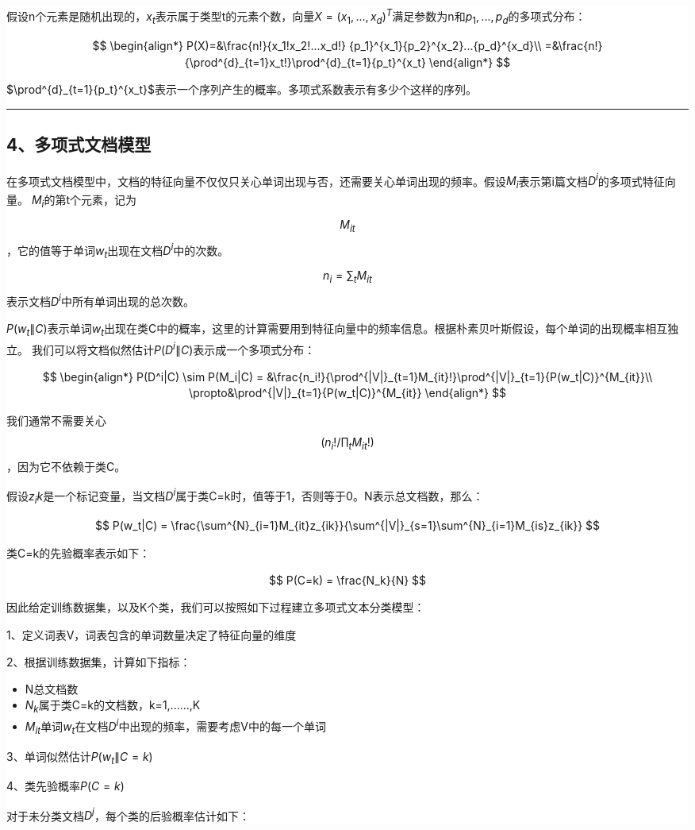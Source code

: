 假设n个元素是随机出现的，$x_t$表示属于类型t的元素个数，向量$X=(x_1,...,x_d)^T$满足参数为n和$p_1,...,p_d$的多项式分布：

$$
\begin{align*}
P(X)=&\frac{n!}{x_1!x_2!...x_d!} {p_1}^{x_1}{p_2}^{x_2}...{p_d}^{x_d}\\
=&\frac{n!}{\prod^{d}_{t=1}x_t!}\prod^{d}_{t=1}{p_t}^{x_t}
\end{align*}
$$

$\prod^{d}_{t=1}{p_t}^{x_t}$表示一个序列产生的概率。多项式系数表示有多少个这样的序列。

---

## 4、多项式文档模型

在多项式文档模型中，文档的特征向量不仅仅只关心单词出现与否，还需要关心单词出现的频率。假设$M_i$表示第i篇文档$D^i$的多项式特征向量。
$M_i$的第t个元素，记为$$M_{it}$$，它的值等于单词$w_t$出现在文档$D^i$中的次数。$$n_i=\sum_tM_{it}$$表示文档$D^i$中所有单词出现的总次数。

$P(w_t\|C)$表示单词$w_t$出现在类C中的概率，这里的计算需要用到特征向量中的频率信息。根据朴素贝叶斯假设，每个单词的出现概率相互独立。
我们可以将文档似然估计$P(D^i\|C)$表示成一个多项式分布：

$$
\begin{align*}
P(D^i|C) \sim P(M_i|C) = &\frac{n_i!}{\prod^{|V|}_{t=1}M_{it}!}\prod^{|V|}_{t=1}{P(w_t|C)}^{M_{it}}\\
\propto&\prod^{|V|}_{t=1}{P(w_t|C)}^{M_{it}}
\end{align*}
$$

我们通常不需要关心$$(n_i! / \prod_tM_{it}!)$$，因为它不依赖于类C。

假设$z_ik$是一个标记变量，当文档$D^i$属于类C=k时，值等于1，否则等于0。N表示总文档数，那么：

$$
P(w_t|C) = \frac{\sum^{N}_{i=1}M_{it}z_{ik}}{\sum^{|V|}_{s=1}\sum^{N}_{i=1}M_{is}z_{ik}}
$$

类C=k的先验概率表示如下：

$$
P(C=k) = \frac{N_k}{N}
$$

因此给定训练数据集，以及K个类，我们可以按照如下过程建立多项式文本分类模型：

1、定义词表V，词表包含的单词数量决定了特征向量的维度

2、根据训练数据集，计算如下指标：

- N总文档数
- $N_k$属于类C=k的文档数，k=1,......,K
- $M_{it}$单词$w_t$在文档$D^i$中出现的频率，需要考虑V中的每一个单词

3、单词似然估计$P(w_t\|C=k)$

4、类先验概率$P(C=k)$

对于未分类文档$D^j$，每个类的后验概率估计如下：
